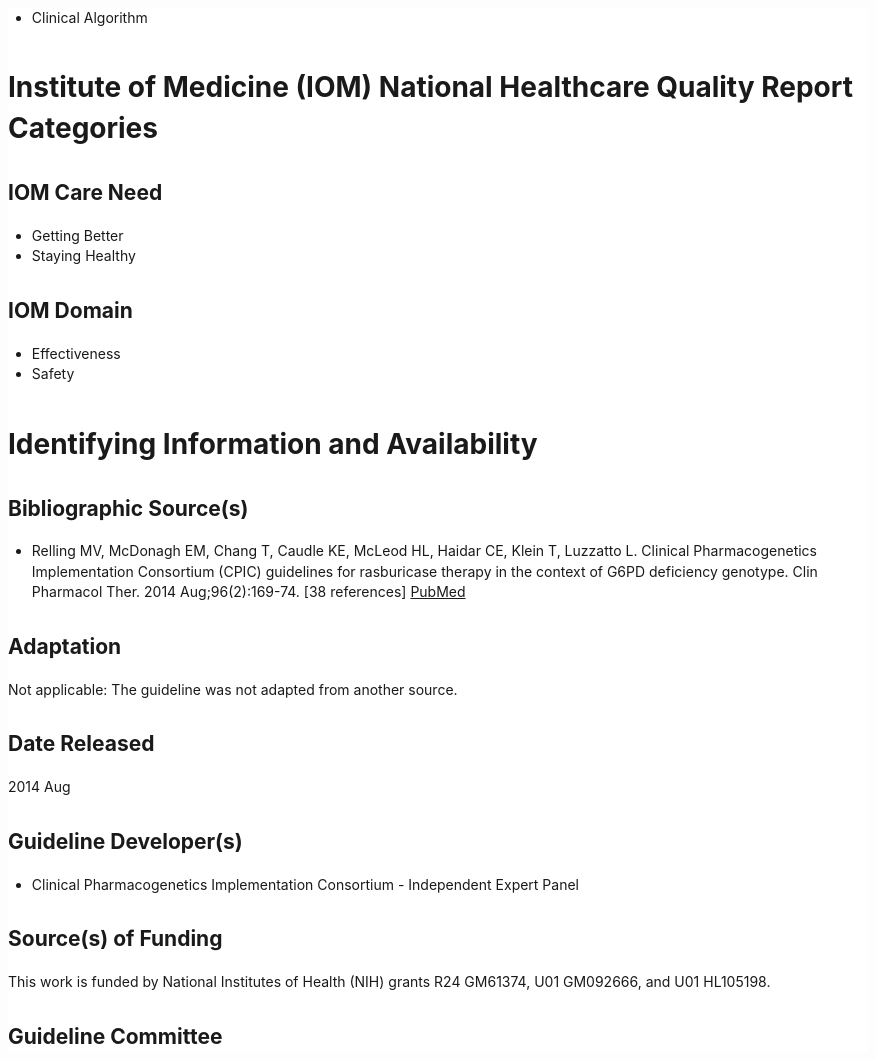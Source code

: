 - Clinical Algorithm

# Institute of Medicine (IOM) National Healthcare Quality Report Categories

## IOM Care Need

- Getting Better
- Staying Healthy

## IOM Domain

- Effectiveness
- Safety

# Identifying Information and Availability

## Bibliographic Source(s)

- Relling MV, McDonagh EM, Chang T, Caudle KE, McLeod HL, Haidar CE, Klein T, Luzzatto L. Clinical Pharmacogenetics Implementation Consortium (CPIC) guidelines for rasburicase therapy in the context of G6PD deficiency genotype. Clin Pharmacol Ther. 2014 Aug;96(2):169-74. [38 references] [ PubMed ](http://www.ncbi.nlm.nih.gov/entrez/query.fcgi?cmd=Retrieve&db=pubmed&dopt=Abstract&list_uids=24787449)

## Adaptation



Not applicable: The guideline was not adapted from another source.

## Date Released

2014 Aug

## Guideline Developer(s)

- Clinical Pharmacogenetics Implementation Consortium - Independent Expert Panel

## Source(s) of Funding



This work is funded by National Institutes of Health (NIH) grants R24 GM61374, U01 GM092666, and U01 HL105198.

## Guideline Committee

